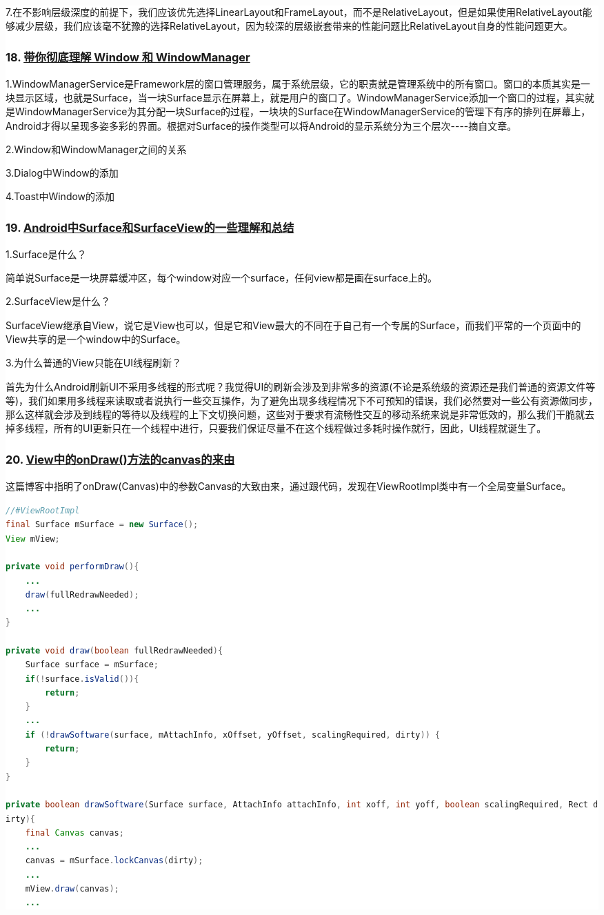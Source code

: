 7.在不影响层级深度的前提下，我们应该优先选择LinearLayout和FrameLayout，而不是RelativeLayout，但是如果使用RelativeLayout能够减少层级，我们应该毫不犹豫的选择RelativeLayout，因为较深的层级嵌套带来的性能问题比RelativeLayout自身的性能问题更大。

### 18. [带你彻底理解 Window 和 WindowManager](https://blog.csdn.net/yhaolpz/article/details/68936932)

1.WindowManagerService是Framework层的窗口管理服务，属于系统层级，它的职责就是管理系统中的所有窗口。窗口的本质其实是一块显示区域，也就是Surface，当一块Surface显示在屏幕上，就是用户的窗口了。WindowManagerService添加一个窗口的过程，其实就是WindowManagerService为其分配一块Surface的过程，一块块的Surface在WindowManagerService的管理下有序的排列在屏幕上，Android才得以呈现多姿多彩的界面。根据对Surface的操作类型可以将Android的显示系统分为三个层次----摘自文章。

2.Window和WindowManager之间的关系

3.Dialog中Window的添加

4.Toast中Window的添加

### 19. [Android中Surface和SurfaceView的一些理解和总结](https://blog.csdn.net/zjmdp/article/details/7708109)

1.Surface是什么？

简单说Surface是一块屏幕缓冲区，每个window对应一个surface，任何view都是画在surface上的。

2.SurfaceView是什么？

SurfaceView继承自View，说它是View也可以，但是它和View最大的不同在于自己有一个专属的Surface，而我们平常的一个页面中的View共享的是一个window中的Surface。

3.为什么普通的View只能在UI线程刷新？

首先为什么Android刷新UI不采用多线程的形式呢？我觉得UI的刷新会涉及到非常多的资源(不论是系统级的资源还是我们普通的资源文件等等)，我们如果用多线程来读取或者说执行一些交互操作，为了避免出现多线程情况下不可预知的错误，我们必然要对一些公有资源做同步，那么这样就会涉及到线程的等待以及线程的上下文切换问题，这些对于要求有流畅性交互的移动系统来说是非常低效的，那么我们干脆就去掉多线程，所有的UI更新只在一个线程中进行，只要我们保证尽量不在这个线程做过多耗时操作就行，因此，UI线程就诞生了。

### 20. [View中的onDraw()方法的canvas的来由](https://blog.csdn.net/yueye12/article/details/75665298)

这篇博客中指明了onDraw(Canvas)中的参数Canvas的大致由来，通过跟代码，发现在ViewRootImpl类中有一个全局变量Surface。

```java
//#ViewRootImpl
final Surface mSurface = new Surface();
View mView;

private void performDraw(){
    ...
    draw(fullRedrawNeeded);
    ...
}

private void draw(boolean fullRedrawNeeded){
    Surface surface = mSurface;
    if(!surface.isValid()){
        return;
    }
    ...
    if (!drawSoftware(surface, mAttachInfo, xOffset, yOffset, scalingRequired, dirty)) {
        return;
    }
}

private boolean drawSoftware(Surface surface, AttachInfo attachInfo, int xoff, int yoff, boolean scalingRequired, Rect dirty){
    final Canvas canvas;
    ...
    canvas = mSurface.lockCanvas(dirty);
    ...
    mView.draw(canvas);
    ...
```